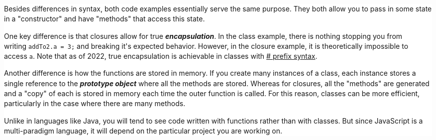Besides differences in syntax, both code examples essentially serve the same purpose. They both allow you to pass in some state in a "constructor" and have "methods" that access this state.

One key difference is that closures allow for true _**encapsulation**_. In the class example, there is nothing stopping you from writing `addTo2.a = 3;` and breaking it's expected behavior. However, in the closure example, it is theoretically impossible to access `a`. Note that as of 2022, true encapsulation is achievable in classes with [# prefix syntax](https://developer.mozilla.org/en-US/docs/Web/JavaScript/Reference/Classes/Private_class_fields).

Another difference is how the functions are stored in memory. If you create many instances of a class, each instance stores a single reference to the _**prototype object**_ where all the methods are stored. Whereas for closures, all the "methods" are generated and a "copy" of each is stored in memory each time the outer function is called. For this reason, classes can be more efficient, particularly in the case where there are many methods.

Unlike in languages like Java, you will tend to see code written with functions rather than with classes. But since JavaScript is a multi-paradigm language, it will depend on the particular project you are working on.